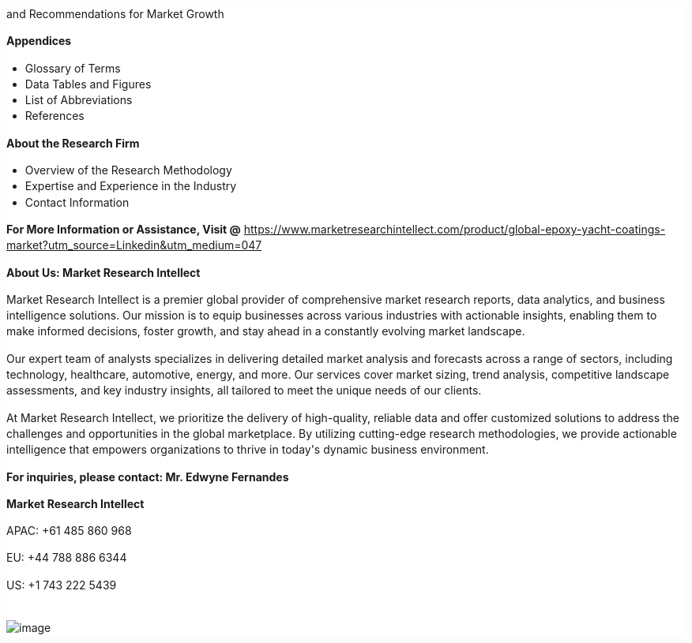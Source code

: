 and Recommendations for Market Growth</li></ul><p><strong>Appendices</strong></p><ul><li>Glossary of Terms</li><li>Data Tables and Figures</li><li>List of Abbreviations</li><li>References</li></ul><p><strong>About the Research Firm</strong></p><ul><li>Overview of the Research Methodology</li><li>Expertise and Experience in the Industry</li><li>Contact Information</li></ul></div><div class="article-main__content" data-test-id="publishing-text-block"><p><span class="font-[700]"><strong>For More Information or Assistance, Visit @</strong>&nbsp;<a href="https://www.marketresearchintellect.com/product/global-epoxy-yacht-coatings-market?utm_source=Linkedin&utm_medium=047">https://www.marketresearchintellect.com/product/global-epoxy-yacht-coatings-market?utm_source=Linkedin&utm_medium=047</a></span></p><p><strong>About Us: Market Research Intellect</strong></p><p>Market Research Intellect is a premier global provider of comprehensive market research reports, data analytics, and business intelligence solutions. Our mission is to equip businesses across various industries with actionable insights, enabling them to make informed decisions, foster growth, and stay ahead in a constantly evolving market landscape.</p><p>Our expert team of analysts specializes in delivering detailed market analysis and forecasts across a range of sectors, including technology, healthcare, automotive, energy, and more. Our services cover market sizing, trend analysis, competitive landscape assessments, and key industry insights, all tailored to meet the unique needs of our clients.</p><p>At Market Research Intellect, we prioritize the delivery of high-quality, reliable data and offer customized solutions to address the challenges and opportunities in the global marketplace. By utilizing cutting-edge research methodologies, we provide actionable intelligence that empowers organizations to thrive in today's dynamic business environment.</p><p><strong>For inquiries, please contact: Mr. Edwyne Fernandes</strong></p><p><strong>Market Research Intellect</strong></p><p>APAC: +61 485 860 968</p><p>EU: +44 788 886 6344</p><p>US: +1 743 222 5439</p></div><div class="article-main__content" data-test-id="publishing-text-block">&nbsp;</div>
![image](https://github.com/user-attachments/assets/a52d935f-4c98-4807-9422-031b781953d4)
